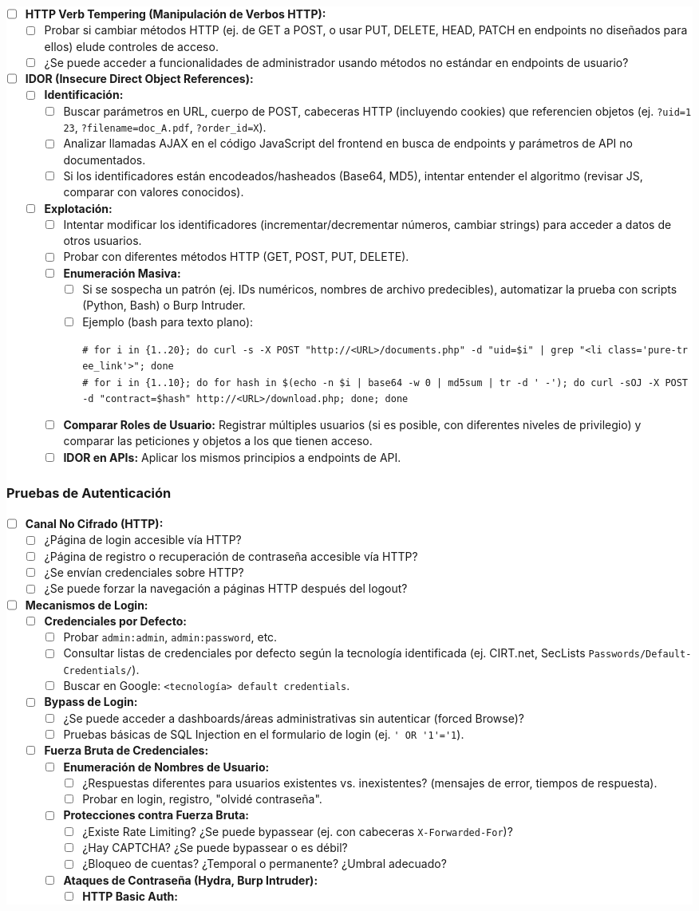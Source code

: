 - [ ] **HTTP Verb Tempering (Manipulación de Verbos HTTP):**
    - [ ] Probar si cambiar métodos HTTP (ej. de GET a POST, o usar PUT, DELETE, HEAD, PATCH en endpoints no diseñados para ellos) elude controles de acceso.
    - [ ] ¿Se puede acceder a funcionalidades de administrador usando métodos no estándar en endpoints de usuario?
- [ ] **IDOR (Insecure Direct Object References):**
    - [ ] **Identificación:**
        - [ ] Buscar parámetros en URL, cuerpo de POST, cabeceras HTTP (incluyendo cookies) que referencien objetos (ej. `?uid=123`, `?filename=doc_A.pdf`, `?order_id=X`).
        - [ ] Analizar llamadas AJAX en el código JavaScript del frontend en busca de endpoints y parámetros de API no documentados.
        - [ ] Si los identificadores están encodeados/hasheados (Base64, MD5), intentar entender el algoritmo (revisar JS, comparar con valores conocidos).
    - [ ] **Explotación:**
        - [ ] Intentar modificar los identificadores (incrementar/decrementar números, cambiar strings) para acceder a datos de otros usuarios.
        - [ ] Probar con diferentes métodos HTTP (GET, POST, PUT, DELETE).
        - [ ] **Enumeración Masiva:**
            - [ ] Si se sospecha un patrón (ej. IDs numéricos, nombres de archivo predecibles), automatizar la prueba con scripts (Python, Bash) o Burp Intruder.
            - [ ] Ejemplo (bash para texto plano):
                ```
                # for i in {1..20}; do curl -s -X POST "http://<URL>/documents.php" -d "uid=$i" | grep "<li class='pure-tree_link'>"; done
                # for i in {1..10}; do for hash in $(echo -n $i | base64 -w 0 | md5sum | tr -d ' -'); do curl -sOJ -X POST -d "contract=$hash" http://<URL>/download.php; done; done
                ```
                
        - [ ] **Comparar Roles de Usuario:** Registrar múltiples usuarios (si es posible, con diferentes niveles de privilegio) y comparar las peticiones y objetos a los que tienen acceso.
        - [ ] **IDOR en APIs:** Aplicar los mismos principios a endpoints de API.

### Pruebas de Autenticación

- [ ] **Canal No Cifrado (HTTP):**
    - [ ] ¿Página de login accesible vía HTTP?
    - [ ] ¿Página de registro o recuperación de contraseña accesible vía HTTP?
    - [ ] ¿Se envían credenciales sobre HTTP?
    - [ ] ¿Se puede forzar la navegación a páginas HTTP después del logout?
- [ ] **Mecanismos de Login:**
    - [ ] **Credenciales por Defecto:**
        - [ ] Probar `admin:admin`, `admin:password`, etc.
        - [ ] Consultar listas de credenciales por defecto según la tecnología identificada (ej. CIRT.net, SecLists `Passwords/Default-Credentials/`).
        - [ ] Buscar en Google: `<tecnología> default credentials`.
    - [ ] **Bypass de Login:**
        - [ ] ¿Se puede acceder a dashboards/áreas administrativas sin autenticar (forced Browse)?
        - [ ] Pruebas básicas de SQL Injection en el formulario de login (ej. `' OR '1'='1`).
    - [ ] **Fuerza Bruta de Credenciales:**
        - [ ] **Enumeración de Nombres de Usuario:**
            - [ ] ¿Respuestas diferentes para usuarios existentes vs. inexistentes? (mensajes de error, tiempos de respuesta).
            - [ ] Probar en login, registro, "olvidé contraseña".
        - [ ] **Protecciones contra Fuerza Bruta:**
            - [ ] ¿Existe Rate Limiting? ¿Se puede bypassear (ej. con cabeceras `X-Forwarded-For`)?
            - [ ] ¿Hay CAPTCHA? ¿Se puede bypassear o es débil?
            - [ ] ¿Bloqueo de cuentas? ¿Temporal o permanente? ¿Umbral adecuado?
        - [ ] **Ataques de Contraseña (Hydra, Burp Intruder):**
            - [ ] **HTTP Basic Auth:**